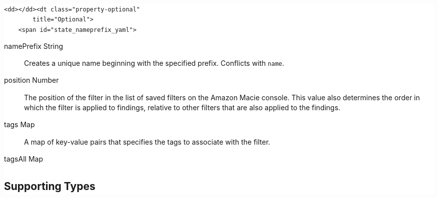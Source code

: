     <dd></dd><dt class="property-optional"
            title="Optional">
        <span id="state_nameprefix_yaml">
<a data-swiftype-name="resource-property" data-swiftype-type="text" href="#state_nameprefix_yaml" style="color: inherit; text-decoration: inherit;">name<wbr>Prefix</a>
</span>
        <span class="property-indicator"></span>
        <span class="property-type">String</span>
    </dt>
    <dd><p>Creates a unique name beginning with the specified prefix. Conflicts with <code>name</code>.</p>
</dd><dt class="property-optional"
            title="Optional">
        <span id="state_position_yaml">
<a data-swiftype-name="resource-property" data-swiftype-type="text" href="#state_position_yaml" style="color: inherit; text-decoration: inherit;">position</a>
</span>
        <span class="property-indicator"></span>
        <span class="property-type">Number</span>
    </dt>
    <dd><p>The position of the filter in the list of saved filters on the Amazon Macie console. This value also determines the order in which the filter is applied to findings, relative to other filters that are also applied to the findings.</p>
</dd><dt class="property-optional"
            title="Optional">
        <span id="state_tags_yaml">
<a data-swiftype-name="resource-property" data-swiftype-type="text" href="#state_tags_yaml" style="color: inherit; text-decoration: inherit;">tags</a>
</span>
        <span class="property-indicator"></span>
        <span class="property-type">Map<String></span>
    </dt>
    <dd><p>A map of key-value pairs that specifies the tags to associate with the filter.</p>
</dd><dt class="property-optional"
            title="Optional">
        <span id="state_tagsall_yaml">
<a data-swiftype-name="resource-property" data-swiftype-type="text" href="#state_tagsall_yaml" style="color: inherit; text-decoration: inherit;">tags<wbr>All</a>
</span>
        <span class="property-indicator"></span>
        <span class="property-type">Map<String></span>
    </dt>
    <dd></dd></dl>
</pulumi-choosable>
</div>
</pulumi-choosable>
</div>






## Supporting Types
